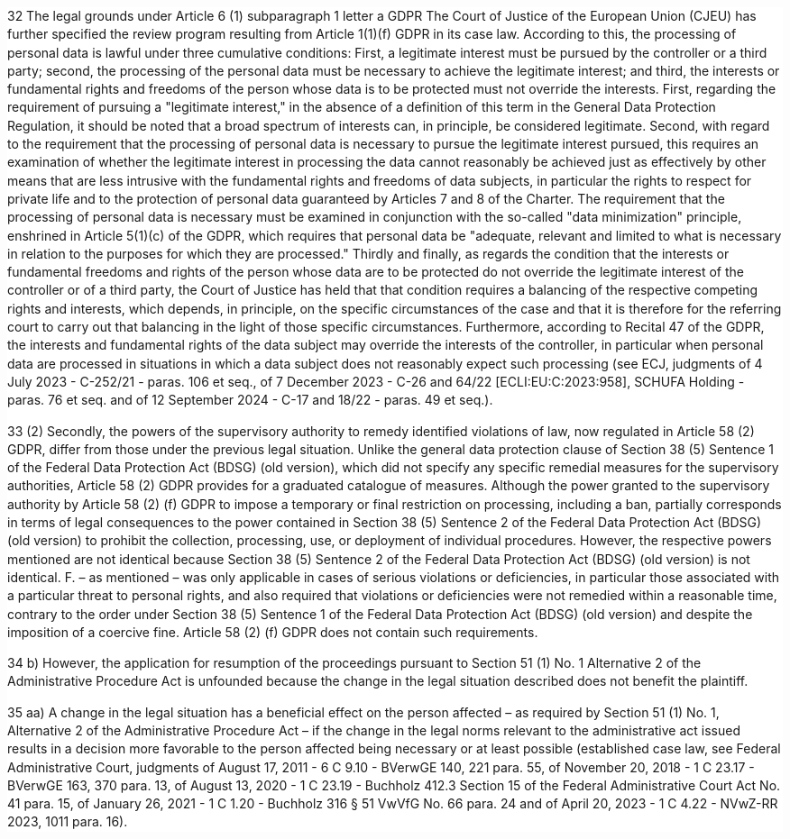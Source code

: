 32 The legal grounds under Article 6 (1) subparagraph 1 letter a GDPR The Court of Justice of the European Union (CJEU) has further specified the review program resulting from Article 1(1)(f) GDPR in its case law. According to this, the processing of personal data is lawful under three cumulative conditions: First, a legitimate interest must be pursued by the controller or a third party; second, the processing of the personal data must be necessary to achieve the legitimate interest; and third, the interests or fundamental rights and freedoms of the person whose data is to be protected must not override the interests. First, regarding the requirement of pursuing a "legitimate interest," in the absence of a definition of this term in the General Data Protection Regulation, it should be noted that a broad spectrum of interests can, in principle, be considered legitimate. Second, with regard to the requirement that the processing of personal data is necessary to pursue the legitimate interest pursued, this requires an examination of whether the legitimate interest in processing the data cannot reasonably be achieved just as effectively by other means that are less intrusive with the fundamental rights and freedoms of data subjects, in particular the rights to respect for private life and to the protection of personal data guaranteed by Articles 7 and 8 of the Charter. The requirement that the processing of personal data is necessary must be examined in conjunction with the so-called "data minimization" principle, enshrined in Article 5(1)(c) of the GDPR, which requires that personal data be "adequate, relevant and limited to what is necessary in relation to the purposes for which they are processed." Thirdly and finally, as regards the condition that the interests or fundamental freedoms and rights of the person whose data are to be protected do not override the legitimate interest of the controller or of a third party, the Court of Justice has held that that condition requires a balancing of the respective competing rights and interests, which depends, in principle, on the specific circumstances of the case and that it is therefore for the referring court to carry out that balancing in the light of those specific circumstances. Furthermore, according to Recital 47 of the GDPR, the interests and fundamental rights of the data subject may override the interests of the controller, in particular when personal data are processed in situations in which a data subject does not reasonably expect such processing (see ECJ, judgments of 4 July 2023 - C-252/21 - paras. 106 et seq., of 7 December 2023 - C-26 and 64/22 \[ECLI:​​EU:​​C:​​2023:​​958\], SCHUFA Holding <Restschuldbefreiung> - paras. 76 et seq. and of 12 September 2024 ‌- C-17 and 18/22 - paras. 49 et seq.).

33 (2) Secondly, the powers of the supervisory authority to remedy identified violations of law, now regulated in Article 58 (2) GDPR, differ from those under the previous legal situation. Unlike the general data protection clause of Section 38 (5) Sentence 1 of the Federal Data Protection Act (BDSG) (old version), which did not specify any specific remedial measures for the supervisory authorities, Article 58 (2) GDPR provides for a graduated catalogue of measures. Although the power granted to the supervisory authority by Article 58 (2) (f) GDPR to impose a temporary or final restriction on processing, including a ban, partially corresponds in terms of legal consequences to the power contained in Section 38 (5) Sentence 2 of the Federal Data Protection Act (BDSG) (old version) to prohibit the collection, processing, use, or deployment of individual procedures. However, the respective powers mentioned are not identical because Section 38 (5) Sentence 2 of the Federal Data Protection Act (BDSG) (old version) is not identical. F. – as mentioned – was only applicable in cases of serious violations or deficiencies, in particular those associated with a particular threat to personal rights, and also required that violations or deficiencies were not remedied within a reasonable time, contrary to the order under Section 38 (5) Sentence 1 of the Federal Data Protection Act (BDSG) (old version) and despite the imposition of a coercive fine. Article 58 (2) (f) GDPR does not contain such requirements.

34 b) However, the application for resumption of the proceedings pursuant to Section 51 (1) No. 1 Alternative 2 of the Administrative Procedure Act is unfounded because the change in the legal situation described does not benefit the plaintiff.

35 aa) A change in the legal situation has a beneficial effect on the person affected – as required by Section 51 (1) No. 1, Alternative 2 of the Administrative Procedure Act – if the change in the legal norms relevant to the administrative act issued results in a decision more favorable to the person affected being necessary or at least possible (established case law, see Federal Administrative Court, judgments of August 17, 2011 - 6 C 9.10 - BVerwGE 140, 221 para. 55, of November 20, 2018 - 1 C 23.17 - BVerwGE 163, 370 para. 13, of August 13, 2020 - 1 C 23.19 - Buchholz 412.3 Section 15 of the Federal Administrative Court Act No. 41 para. 15, of January 26, 2021 - 1 C 1.20 - Buchholz 316 § 51 VwVfG No. 66 para. 24 and of April 20, 2023 - 1 C 4.22 - NVwZ-RR 2023, 1011 para. 16).
